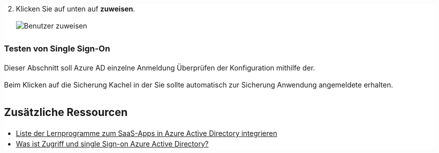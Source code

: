 2. Klicken Sie auf unten auf **zuweisen**.

    ![Benutzer zuweisen][205]



### <a name="testing-single-sign-on"></a>Testen von Single Sign-On

Dieser Abschnitt soll Azure AD einzelne Anmeldung Überprüfen der Konfiguration mithilfe der.

Beim Klicken auf die Sicherung Kachel in der Sie sollte automatisch zur Sicherung Anwendung angemeldete erhalten.


## <a name="additional-resources"></a>Zusätzliche Ressourcen

* [Liste der Lernprogramme zum SaaS-Apps in Azure Active Directory integrieren](active-directory-saas-tutorial-list.md)
* [Was ist Zugriff und single Sign-on Azure Active Directory?](active-directory-appssoaccess-whatis.md)




[1]: ./media/active-directory-saas-fuse-tutorial/tutorial_general_01.png
[2]: ./media/active-directory-saas-fuse-tutorial/tutorial_general_02.png
[3]: ./media/active-directory-saas-fuse-tutorial/tutorial_general_03.png
[4]: ./media/active-directory-saas-fuse-tutorial/tutorial_general_04.png

[6]: ./media/active-directory-saas-fuse-tutorial/tutorial_general_05.png
[10]: ./media/active-directory-saas-fuse-tutorial/tutorial_general_06.png
[11]: ./media/active-directory-saas-fuse-tutorial/tutorial_general_07.png
[20]: ./media/active-directory-saas-fuse-tutorial/tutorial_general_100.png

[200]: ./media/active-directory-saas-fuse-tutorial/tutorial_general_200.png
[201]: ./media/active-directory-saas-fuse-tutorial/tutorial_general_201.png
[203]: ./media/active-directory-saas-fuse-tutorial/tutorial_general_203.png
[204]: ./media/active-directory-saas-fuse-tutorial/tutorial_general_204.png
[205]: ./media/active-directory-saas-fuse-tutorial/tutorial_general_205.png
